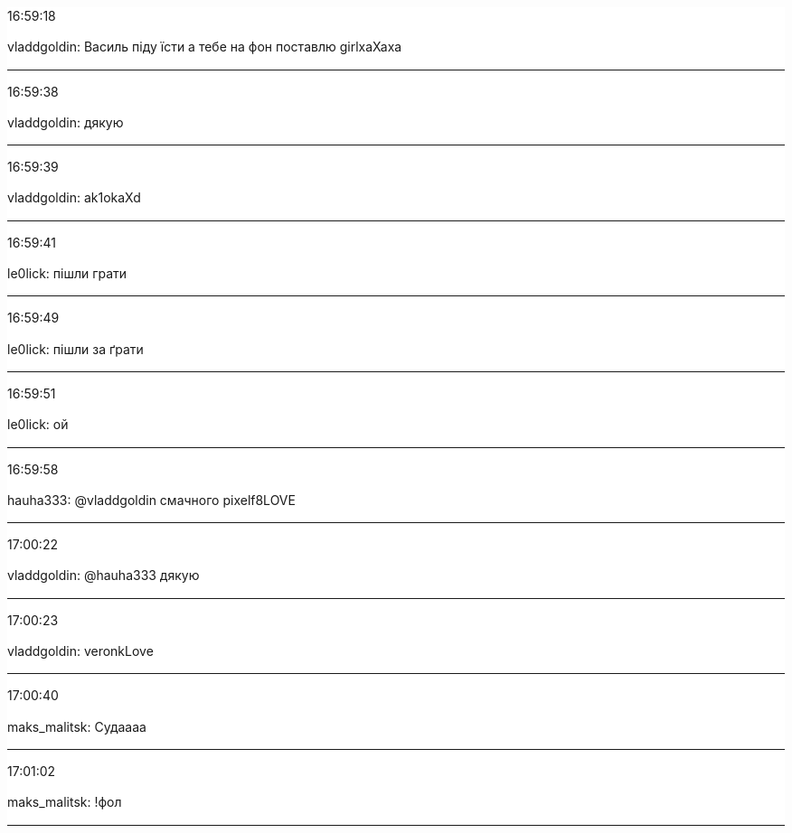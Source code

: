 16:59:18

vladdgoldin: Василь піду їсти а тебе на фон поставлю girlxaXaxa

---

16:59:38

vladdgoldin: дякую

---

16:59:39

vladdgoldin: ak1okaXd

---

16:59:41

le0lick: пішли грати

---

16:59:49

le0lick: пішли за ґрати

---

16:59:51

le0lick: ой

---

16:59:58

hauha333: @vladdgoldin  смачного pixelf8LOVE

---

17:00:22

vladdgoldin: @hauha333 дякую

---

17:00:23

vladdgoldin: veronkLove

---

17:00:40

maks_malitsk: Судаааа

---

17:01:02

maks_malitsk: !фол

---